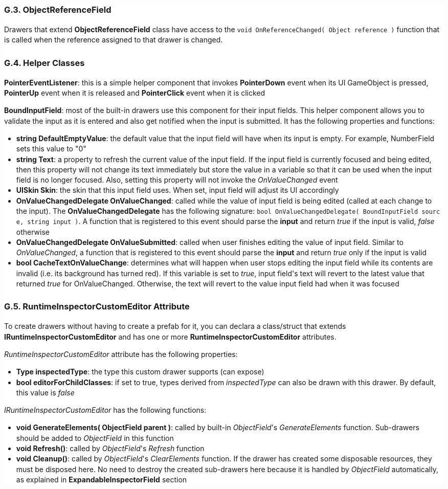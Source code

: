 ### G.3. ObjectReferenceField

Drawers that extend **ObjectReferenceField** class have access to the `void OnReferenceChanged( Object reference )` function that is called when the reference assigned to that drawer is changed.

### G.4. Helper Classes

**PointerEventListener**: this is a simple helper component that invokes **PointerDown** event when its UI GameObject is pressed, **PointerUp** event when it is released and **PointerClick** event when it is clicked

**BoundInputField**: most of the built-in drawers use this component for their input fields. This helper component allows you to validate the input as it is entered and also get notified when the input is submitted. It has the following properties and functions:

- **string DefaultEmptyValue**: the default value that the input field will have when its input is empty. For example, NumberField sets this value to "0"
- **string Text**: a property to refresh the current value of the input field. If the input field is currently focused and being edited, then this property will not change its text immediately but store the value in a variable so that it can be used when the input field is no longer focused. Also, setting this property will not invoke the *OnValueChanged* event
- **UISkin Skin**: the skin that this input field uses. When set, input field will adjust its UI accordingly
- **OnValueChangedDelegate OnValueChanged**: called while the value of input field is being edited (called at each change to the input). The **OnValueChangedDelegate** has the following signature: `bool OnValueChangedDelegate( BoundInputField source, string input )`. A function that is registered to this event should parse the **input** and return *true* if the input is valid, *false* otherwise
- **OnValueChangedDelegate OnValueSubmitted**: called when user finishes editing the value of input field. Similar to *OnValueChanged*, a function that is registered to this event should parse the **input** and return *true* only if the input is valid
- **bool CacheTextOnValueChange**: determines what will happen when user stops editing the input field while its contents are invalid (i.e. its background has turned red). If this variable is set to *true*, input field's text will revert to the latest value that returned *true* for OnValueChanged. Otherwise, the text will revert to the value input field had when it was focused

### G.5. RuntimeInspectorCustomEditor Attribute

To create drawers without having to create a prefab for it, you can declara a class/struct that extends **IRuntimeInspectorCustomEditor** and has one or more **RuntimeInspectorCustomEditor** attributes.

*RuntimeInspectorCustomEditor* attribute has the following properties:

- **Type inspectedType**: the type this custom drawer supports (can expose)
- **bool editorForChildClasses**: if set to true, types derived from *inspectedType* can also be drawn with this drawer. By default, this value is *false*

*IRuntimeInspectorCustomEditor* has the following functions:

- **void GenerateElements( ObjectField parent )**: called by built-in *ObjectField*'s *GenerateElements* function. Sub-drawers should be added to *ObjectField* in this function
- **void Refresh()**: called by *ObjectField*'s *Refresh* function
- **void Cleanup()**: called by *ObjectField*'s *ClearElements* function. If the drawer has created some disposable resources, they must be disposed here. No need to destroy the created sub-drawers here because it is handled by *ObjectField* automatically, as explained in **ExpandableInspectorField** section
